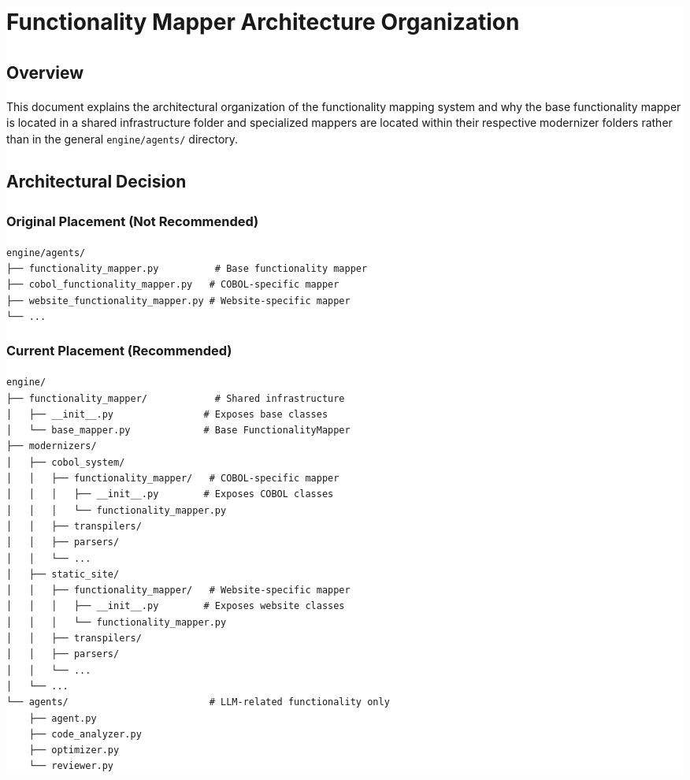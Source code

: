 # Functionality Mapper Architecture Organization

## Overview

This document explains the architectural organization of the functionality mapping system and why the base functionality mapper is located in a shared infrastructure folder and specialized mappers are located within their respective modernizer folders rather than in the general `engine/agents/` directory.

## Architectural Decision

### Original Placement (Not Recommended)
```
engine/agents/
├── functionality_mapper.py          # Base functionality mapper
├── cobol_functionality_mapper.py   # COBOL-specific mapper
├── website_functionality_mapper.py # Website-specific mapper
└── ...
```

### Current Placement (Recommended)
```
engine/
├── functionality_mapper/            # Shared infrastructure
│   ├── __init__.py                # Exposes base classes
│   └── base_mapper.py             # Base FunctionalityMapper
├── modernizers/
│   ├── cobol_system/
│   │   ├── functionality_mapper/   # COBOL-specific mapper
│   │   │   ├── __init__.py        # Exposes COBOL classes
│   │   │   └── functionality_mapper.py
│   │   ├── transpilers/
│   │   ├── parsers/
│   │   └── ...
│   ├── static_site/
│   │   ├── functionality_mapper/   # Website-specific mapper
│   │   │   ├── __init__.py        # Exposes website classes
│   │   │   └── functionality_mapper.py
│   │   ├── transpilers/
│   │   ├── parsers/
│   │   └── ...
│   └── ...
└── agents/                         # LLM-related functionality only
    ├── agent.py
    ├── code_analyzer.py
    ├── optimizer.py
    └── reviewer.py
```
